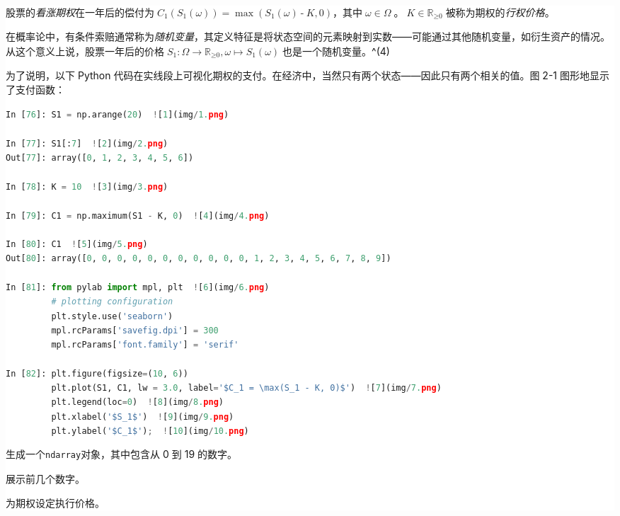 股票的*看涨期权*在一年后的偿付为 <math alttext="upper C 1 left-parenthesis upper S 1 left-parenthesis omega right-parenthesis right-parenthesis equals max left-parenthesis upper S 1 left-parenthesis omega right-parenthesis minus upper K comma 0 right-parenthesis"><mrow><msub><mi>C</mi> <mn>1</mn></msub> <mrow><mo>(</mo> <msub><mi>S</mi> <mn>1</mn></msub> <mrow><mo>(</mo> <mi>ω</mi> <mo>)</mo></mrow> <mo>)</mo></mrow> <mo>=</mo> <mo movablelimits="true" form="prefix">max</mo> <mrow><mo>(</mo> <msub><mi>S</mi> <mn>1</mn></msub> <mrow><mo>(</mo> <mi>ω</mi> <mo>)</mo></mrow> <mo>-</mo> <mi>K</mi> <mo>,</mo> <mn>0</mn> <mo>)</mo></mrow></mrow></math>，其中 <math alttext="omega element-of normal upper Omega"><mrow><mi>ω</mi> <mo>∈</mo> <mi>Ω</mi></mrow></math> 。 <math><mrow><mi>K</mi><mo>∈</mo><msub><mi>ℝ</mi> <mrow><mn>≥0</mn></mrow></msub></mrow></math> 被称为期权的*行权价格*。

在概率论中，有条件索赔通常称为*随机变量*，其定义特征是将状态空间的元素映射到实数——可能通过其他随机变量，如衍生资产的情况。从这个意义上说，股票一年后的价格 <math><mrow><msub><mi>S</mi> <mn>1</mn></msub> <mo>:</mo><mi>Ω</mi><mo>→</mo><msub><mi>ℝ</mi> <mrow><mn>≥0</mn></mrow></msub> <mo>,</mo><mi>ω</mi><mo>↦</mo><msub><mi>S</mi> <mn>1</mn></msub> <mrow><mo>(</mo><mi>ω</mi><mo>)</mo></mrow></mrow></math> 也是一个随机变量。^(4)

为了说明，以下 Python 代码在实线段上可视化期权的支付。在经济中，当然只有两个状态——因此只有两个相关的值。图 2-1 图形地显示了支付函数：

```py
In [76]: S1 = np.arange(20)  ![1](img/1.png)

In [77]: S1[:7]  ![2](img/2.png)
Out[77]: array([0, 1, 2, 3, 4, 5, 6])

In [78]: K = 10  ![3](img/3.png)

In [79]: C1 = np.maximum(S1 - K, 0)  ![4](img/4.png)

In [80]: C1  ![5](img/5.png)
Out[80]: array([0, 0, 0, 0, 0, 0, 0, 0, 0, 0, 0, 1, 2, 3, 4, 5, 6, 7, 8, 9])

In [81]: from pylab import mpl, plt  ![6](img/6.png)
         # plotting configuration
         plt.style.use('seaborn')
         mpl.rcParams['savefig.dpi'] = 300
         mpl.rcParams['font.family'] = 'serif'

In [82]: plt.figure(figsize=(10, 6))
         plt.plot(S1, C1, lw = 3.0, label='$C_1 = \max(S_1 - K, 0)$')  ![7](img/7.png)
         plt.legend(loc=0)  ![8](img/8.png)
         plt.xlabel('$S_1$')  ![9](img/9.png)
         plt.ylabel('$C_1$');  ![10](img/10.png)
```

![1](img/ch02_split_001.xhtml#co_two_state_economy_CO12-1)

生成一个`ndarray`对象，其中包含从 0 到 19 的数字。

![2](img/ch02_split_001.xhtml#co_two_state_economy_CO12-2)

展示前几个数字。

![3](img/ch02_split_001.xhtml#co_two_state_economy_CO12-3)

为期权设定执行价格。

